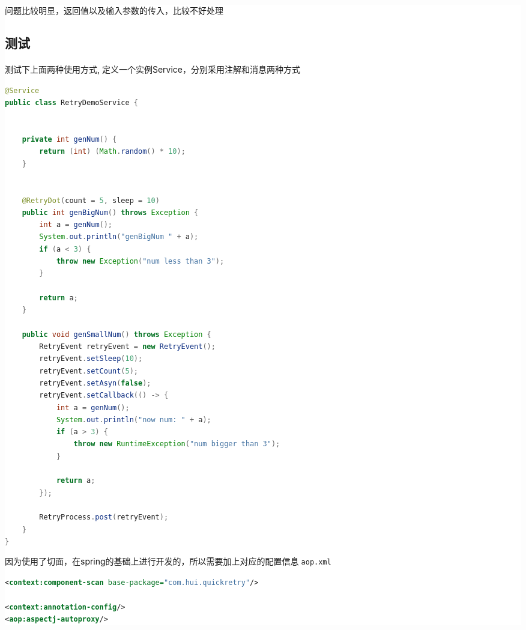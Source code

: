 问题比较明显，返回值以及输入参数的传入，比较不好处理


## 测试

测试下上面两种使用方式, 定义一个实例Service，分别采用注解和消息两种方式

```java
@Service
public class RetryDemoService {


    private int genNum() {
        return (int) (Math.random() * 10);
    }


    @RetryDot(count = 5, sleep = 10)
    public int genBigNum() throws Exception {
        int a = genNum();
        System.out.println("genBigNum " + a);
        if (a < 3) {
            throw new Exception("num less than 3");
        }

        return a;
    }

    public void genSmallNum() throws Exception {
        RetryEvent retryEvent = new RetryEvent();
        retryEvent.setSleep(10);
        retryEvent.setCount(5);
        retryEvent.setAsyn(false);
        retryEvent.setCallback(() -> {
            int a = genNum();
            System.out.println("now num: " + a);
            if (a > 3) {
                throw new RuntimeException("num bigger than 3");
            }

            return a;
        });

        RetryProcess.post(retryEvent);
    }
}
```

因为使用了切面，在spring的基础上进行开发的，所以需要加上对应的配置信息 `aop.xml`

```xml
<context:component-scan base-package="com.hui.quickretry"/>

<context:annotation-config/>
<aop:aspectj-autoproxy/>
```
